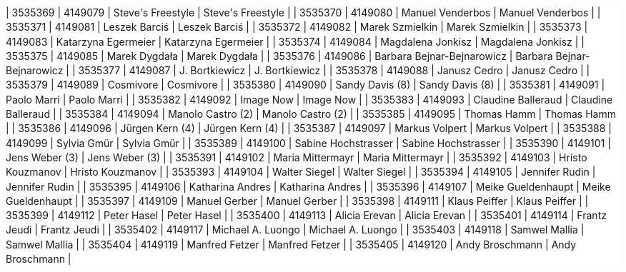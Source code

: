 | 3535369 | 4149079 | Steve's Freestyle | Steve's Freestyle |
| 3535370 | 4149080 | Manuel Venderbos | Manuel Venderbos |
| 3535371 | 4149081 | Leszek Barciś | Leszek Barciś |
| 3535372 | 4149082 | Marek Szmielkin | Marek Szmielkin |
| 3535373 | 4149083 | Katarzyna Egermeier | Katarzyna Egermeier |
| 3535374 | 4149084 | Magdalena Jonkisz | Magdalena Jonkisz |
| 3535375 | 4149085 | Marek Dygdała | Marek Dygdała |
| 3535376 | 4149086 | Barbara Bejnar-Bejnarowicz | Barbara Bejnar-Bejnarowicz |
| 3535377 | 4149087 | J. Bortkiewicz | J. Bortkiewicz |
| 3535378 | 4149088 | Janusz Cedro | Janusz Cedro |
| 3535379 | 4149089 | Cosmivore | Cosmivore |
| 3535380 | 4149090 | Sandy Davis (8) | Sandy Davis (8) |
| 3535381 | 4149091 | Paolo Marri | Paolo Marri |
| 3535382 | 4149092 | Image Now | Image Now |
| 3535383 | 4149093 | Claudine Balleraud | Claudine Balleraud |
| 3535384 | 4149094 | Manolo Castro (2) | Manolo Castro (2) |
| 3535385 | 4149095 | Thomas Hamm | Thomas Hamm |
| 3535386 | 4149096 | Jürgen Kern (4) | Jürgen Kern (4) |
| 3535387 | 4149097 | Markus Volpert | Markus Volpert |
| 3535388 | 4149099 | Sylvia Gmür | Sylvia Gmür |
| 3535389 | 4149100 | Sabine Hochstrasser | Sabine Hochstrasser |
| 3535390 | 4149101 | Jens Weber (3) | Jens Weber (3) |
| 3535391 | 4149102 | Maria Mittermayr | Maria Mittermayr |
| 3535392 | 4149103 | Hristo Kouzmanov | Hristo Kouzmanov |
| 3535393 | 4149104 | Walter Siegel | Walter Siegel |
| 3535394 | 4149105 | Jennifer Rudin | Jennifer Rudin |
| 3535395 | 4149106 | Katharina Andres | Katharina Andres |
| 3535396 | 4149107 | Meike Gueldenhaupt | Meike Gueldenhaupt |
| 3535397 | 4149109 | Manuel Gerber | Manuel Gerber |
| 3535398 | 4149111 | Klaus Peiffer | Klaus Peiffer |
| 3535399 | 4149112 | Peter Hasel | Peter Hasel |
| 3535400 | 4149113 | Alicia Erevan | Alicia Erevan |
| 3535401 | 4149114 | Frantz Jeudi | Frantz Jeudi |
| 3535402 | 4149117 | Michael A. Luongo | Michael A. Luongo |
| 3535403 | 4149118 | Samwel Mallia | Samwel Mallia |
| 3535404 | 4149119 | Manfred Fetzer | Manfred Fetzer |
| 3535405 | 4149120 | Andy Broschmann | Andy Broschmann |